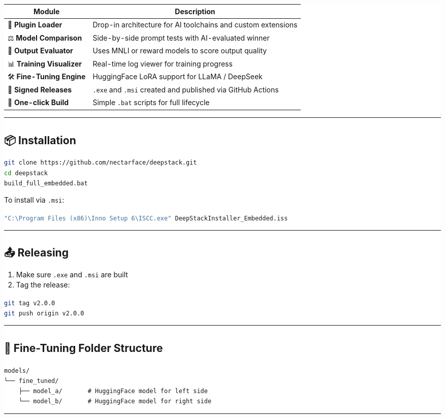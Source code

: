 | Module             | Description                                                                 |
|--------------------|-----------------------------------------------------------------------------|
| 🔌 **Plugin Loader**     | Drop-in architecture for AI toolchains and custom extensions              |
| ⚖️ **Model Comparison** | Side-by-side prompt tests with AI-evaluated winner                        |
| 🧪 **Output Evaluator**  | Uses MNLI or reward models to score output quality                        |
| 📊 **Training Visualizer** | Real-time log viewer for training progress                                 |
| 🛠 **Fine-Tuning Engine**| HuggingFace LoRA support for LLaMA / DeepSeek                             |
| 🔐 **Signed Releases**   | `.exe` and `.msi` created and published via GitHub Actions                |
| 🧰 **One-click Build**   | Simple `.bat` scripts for full lifecycle                                  |

---

## 📦 Installation

```bash
git clone https://github.com/nectarface/deepstack.git
cd deepstack
build_full_embedded.bat
```

To install via `.msi`:
```bash
"C:\Program Files (x86)\Inno Setup 6\ISCC.exe" DeepStackInstaller_Embedded.iss
```

---

## 📤 Releasing

1. Make sure `.exe` and `.msi` are built
2. Tag the release:
```bash
git tag v2.0.0
git push origin v2.0.0
```

---

## 🧠 Fine-Tuning Folder Structure

```
models/
└── fine_tuned/
    ├── model_a/       # HuggingFace model for left side
    └── model_b/       # HuggingFace model for right side
```

---
